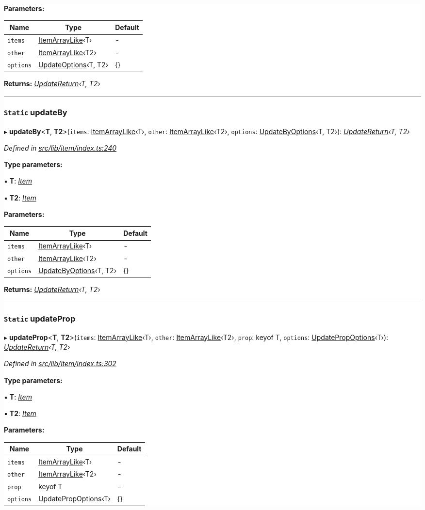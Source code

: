 **Parameters:**

Name | Type | Default |
------ | ------ | ------ |
`items` | [ItemArrayLike](../README.md#itemarraylike)‹T› | - |
`other` | [ItemArrayLike](../README.md#itemarraylike)‹T2› | - |
`options` | [UpdateOptions](../README.md#updateoptions)‹T, T2› | {} |

**Returns:** *[UpdateReturn](../README.md#updatereturn)‹T, T2›*

___

### `Static` updateBy

▸ **updateBy**<**T**, **T2**>(`items`: [ItemArrayLike](../README.md#itemarraylike)‹T›, `other`: [ItemArrayLike](../README.md#itemarraylike)‹T2›, `options`: [UpdateByOptions](../README.md#updatebyoptions)‹T, T2›): *[UpdateReturn](../README.md#updatereturn)‹T, T2›*

*Defined in [src/lib/item/index.ts:240](https://github.com/JuroOravec/i18n-util/blob/c9cd5a0/src/lib/item/index.ts#L240)*

**Type parameters:**

▪ **T**: *[Item](../README.md#item)*

▪ **T2**: *[Item](../README.md#item)*

**Parameters:**

Name | Type | Default |
------ | ------ | ------ |
`items` | [ItemArrayLike](../README.md#itemarraylike)‹T› | - |
`other` | [ItemArrayLike](../README.md#itemarraylike)‹T2› | - |
`options` | [UpdateByOptions](../README.md#updatebyoptions)‹T, T2› | {} |

**Returns:** *[UpdateReturn](../README.md#updatereturn)‹T, T2›*

___

### `Static` updateProp

▸ **updateProp**<**T**, **T2**>(`items`: [ItemArrayLike](../README.md#itemarraylike)‹T›, `other`: [ItemArrayLike](../README.md#itemarraylike)‹T2›, `prop`: keyof T, `options`: [UpdatePropOptions](../README.md#updatepropoptions)‹T›): *[UpdateReturn](../README.md#updatereturn)‹T, T2›*

*Defined in [src/lib/item/index.ts:302](https://github.com/JuroOravec/i18n-util/blob/c9cd5a0/src/lib/item/index.ts#L302)*

**Type parameters:**

▪ **T**: *[Item](../README.md#item)*

▪ **T2**: *[Item](../README.md#item)*

**Parameters:**

Name | Type | Default |
------ | ------ | ------ |
`items` | [ItemArrayLike](../README.md#itemarraylike)‹T› | - |
`other` | [ItemArrayLike](../README.md#itemarraylike)‹T2› | - |
`prop` | keyof T | - |
`options` | [UpdatePropOptions](../README.md#updatepropoptions)‹T› | {} |
